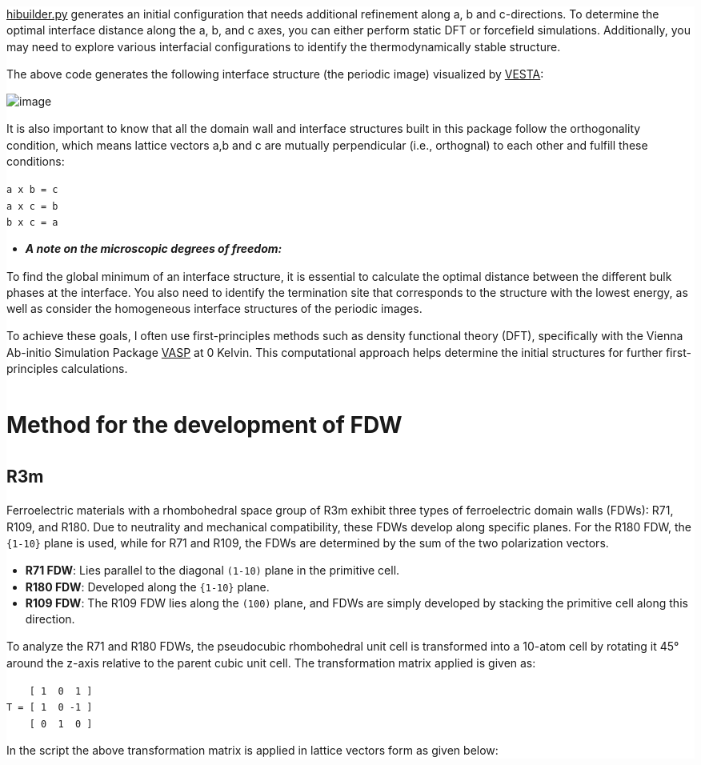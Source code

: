 [hibuilder.py](scripts/hibuilder.py) generates an initial configuration that needs additional refinement along a, b and c-directions. To determine the optimal interface distance along the a, b, and c axes, you can either perform static DFT or forcefield simulations. Additionally, you may need to explore various interfacial configurations to identify the thermodynamically stable structure.

The above code generates the following interface structure (the periodic image) visualized by [VESTA](https://jp-minerals.org/vesta/en/):

![image](https://github.com/mzkhalid039/DWBuilder/assets/52278972/19081982-1949-4e16-a734-ca27a6d733bb)

It is also important to know that all the domain wall and interface structures built in this package follow the orthogonality condition, which means lattice vectors a,b and c are mutually perpendicular (i.e., orthognal) to each other and fulfill these conditions: 

```
a x b = c
a x c = b
b x c = a
```

- _**A note on the microscopic degrees of freedom:**_

To find the global minimum of an interface structure, it is essential to calculate the optimal distance between the different bulk phases at the interface. You also need to identify the termination site that corresponds to the structure with the lowest energy, as well as consider the homogeneous interface structures of the periodic images.

To achieve these goals, I often use first-principles methods such as density functional theory (DFT), specifically with the Vienna Ab-initio Simulation Package [VASP](https://www.vasp.at/) at 0 Kelvin. This computational approach helps determine the initial structures for further first-principles calculations. 

# Method for the development of FDW
## R3m
Ferroelectric materials with a rhombohedral space group of R3m exhibit three types of ferroelectric domain walls (FDWs): R71, R109, and R180. Due to neutrality and mechanical compatibility, these FDWs develop along specific planes. For the R180 FDW, the ```{1-10}``` plane is used, while for R71 and R109, the FDWs are determined by the sum of the two polarization vectors.

- **R71 FDW**: Lies parallel to the diagonal ```(1-10)``` plane in the primitive cell.
- **R180 FDW**: Developed along the ```{1-10}``` plane.
- **R109 FDW**: The R109 FDW lies along the ```(100)``` plane, and FDWs are simply developed by stacking the primitive cell along this direction.

To analyze the R71 and R180 FDWs, the pseudocubic rhombohedral unit cell is transformed into a 10-atom cell by rotating it 45° around the z-axis relative to the parent cubic unit cell. The transformation matrix applied is given as:

        [ 1  0  1 ]                
    T = [ 1  0 -1 ]       
        [ 0  1  0 ]        

In the script the above transformation matrix is applied in lattice vectors form as given below:
